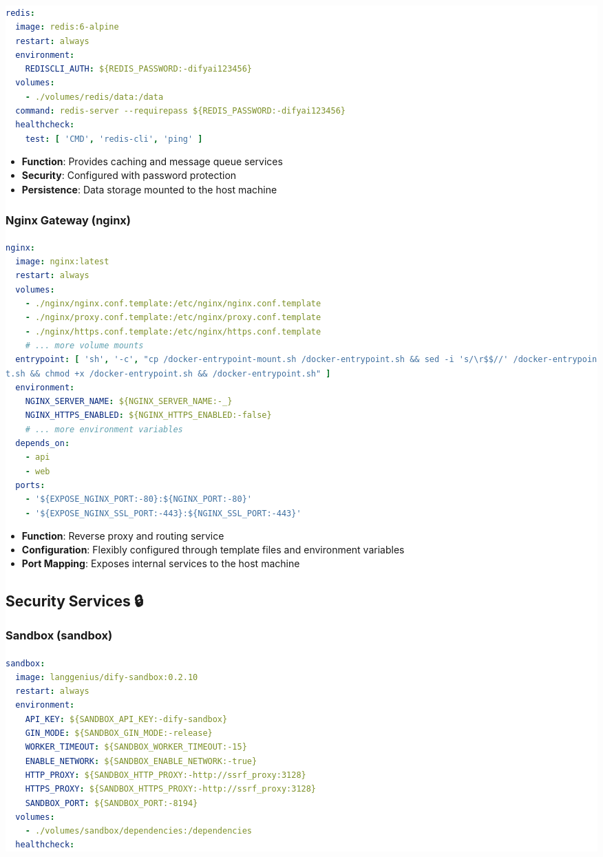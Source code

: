 ```yaml
redis:
  image: redis:6-alpine
  restart: always
  environment:
    REDISCLI_AUTH: ${REDIS_PASSWORD:-difyai123456}
  volumes:
    - ./volumes/redis/data:/data
  command: redis-server --requirepass ${REDIS_PASSWORD:-difyai123456}
  healthcheck:
    test: [ 'CMD', 'redis-cli', 'ping' ]
```

- **Function**: Provides caching and message queue services
- **Security**: Configured with password protection
- **Persistence**: Data storage mounted to the host machine

### Nginx Gateway (nginx)

```yaml
nginx:
  image: nginx:latest
  restart: always
  volumes:
    - ./nginx/nginx.conf.template:/etc/nginx/nginx.conf.template
    - ./nginx/proxy.conf.template:/etc/nginx/proxy.conf.template
    - ./nginx/https.conf.template:/etc/nginx/https.conf.template
    # ... more volume mounts
  entrypoint: [ 'sh', '-c', "cp /docker-entrypoint-mount.sh /docker-entrypoint.sh && sed -i 's/\r$$//' /docker-entrypoint.sh && chmod +x /docker-entrypoint.sh && /docker-entrypoint.sh" ]
  environment:
    NGINX_SERVER_NAME: ${NGINX_SERVER_NAME:-_}
    NGINX_HTTPS_ENABLED: ${NGINX_HTTPS_ENABLED:-false}
    # ... more environment variables
  depends_on:
    - api
    - web
  ports:
    - '${EXPOSE_NGINX_PORT:-80}:${NGINX_PORT:-80}'
    - '${EXPOSE_NGINX_SSL_PORT:-443}:${NGINX_SSL_PORT:-443}'
```

- **Function**: Reverse proxy and routing service
- **Configuration**: Flexibly configured through template files and environment variables
- **Port Mapping**: Exposes internal services to the host machine

## Security Services 🔒

### Sandbox (sandbox)

```yaml
sandbox:
  image: langgenius/dify-sandbox:0.2.10
  restart: always
  environment:
    API_KEY: ${SANDBOX_API_KEY:-dify-sandbox}
    GIN_MODE: ${SANDBOX_GIN_MODE:-release}
    WORKER_TIMEOUT: ${SANDBOX_WORKER_TIMEOUT:-15}
    ENABLE_NETWORK: ${SANDBOX_ENABLE_NETWORK:-true}
    HTTP_PROXY: ${SANDBOX_HTTP_PROXY:-http://ssrf_proxy:3128}
    HTTPS_PROXY: ${SANDBOX_HTTPS_PROXY:-http://ssrf_proxy:3128}
    SANDBOX_PORT: ${SANDBOX_PORT:-8194}
  volumes:
    - ./volumes/sandbox/dependencies:/dependencies
  healthcheck:
```